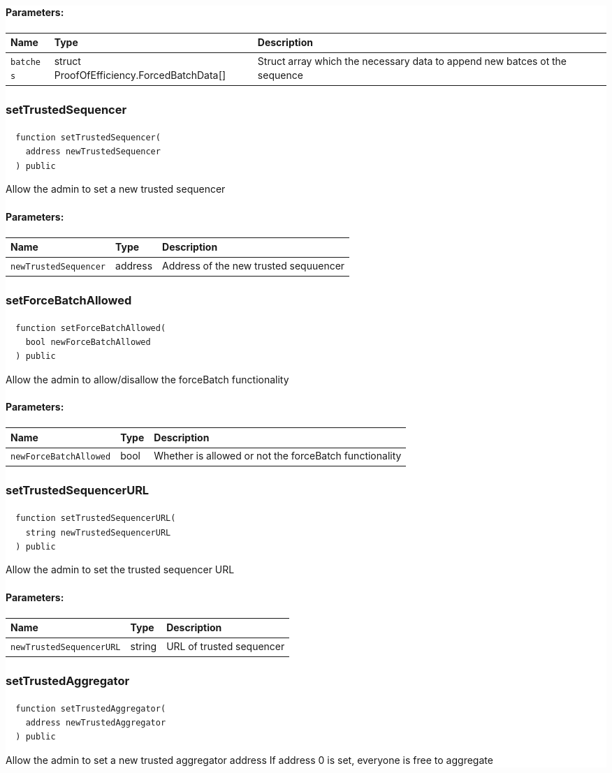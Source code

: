 
#### Parameters:
| Name | Type | Description                                                          |
| :--- | :--- | :------------------------------------------------------------------- |
|`batches` | struct ProofOfEfficiency.ForcedBatchData[] | Struct array which the necessary data to append new batces ot the sequence

### setTrustedSequencer
```solidity
  function setTrustedSequencer(
    address newTrustedSequencer
  ) public
```
Allow the admin to set a new trusted sequencer


#### Parameters:
| Name | Type | Description                                                          |
| :--- | :--- | :------------------------------------------------------------------- |
|`newTrustedSequencer` | address | Address of the new trusted sequuencer

### setForceBatchAllowed
```solidity
  function setForceBatchAllowed(
    bool newForceBatchAllowed
  ) public
```
Allow the admin to allow/disallow the forceBatch functionality


#### Parameters:
| Name | Type | Description                                                          |
| :--- | :--- | :------------------------------------------------------------------- |
|`newForceBatchAllowed` | bool | Whether is allowed or not the forceBatch functionality

### setTrustedSequencerURL
```solidity
  function setTrustedSequencerURL(
    string newTrustedSequencerURL
  ) public
```
Allow the admin to set the trusted sequencer URL


#### Parameters:
| Name | Type | Description                                                          |
| :--- | :--- | :------------------------------------------------------------------- |
|`newTrustedSequencerURL` | string | URL of trusted sequencer

### setTrustedAggregator
```solidity
  function setTrustedAggregator(
    address newTrustedAggregator
  ) public
```
Allow the admin to set a new trusted aggregator address
If address 0 is set, everyone is free to aggregate
